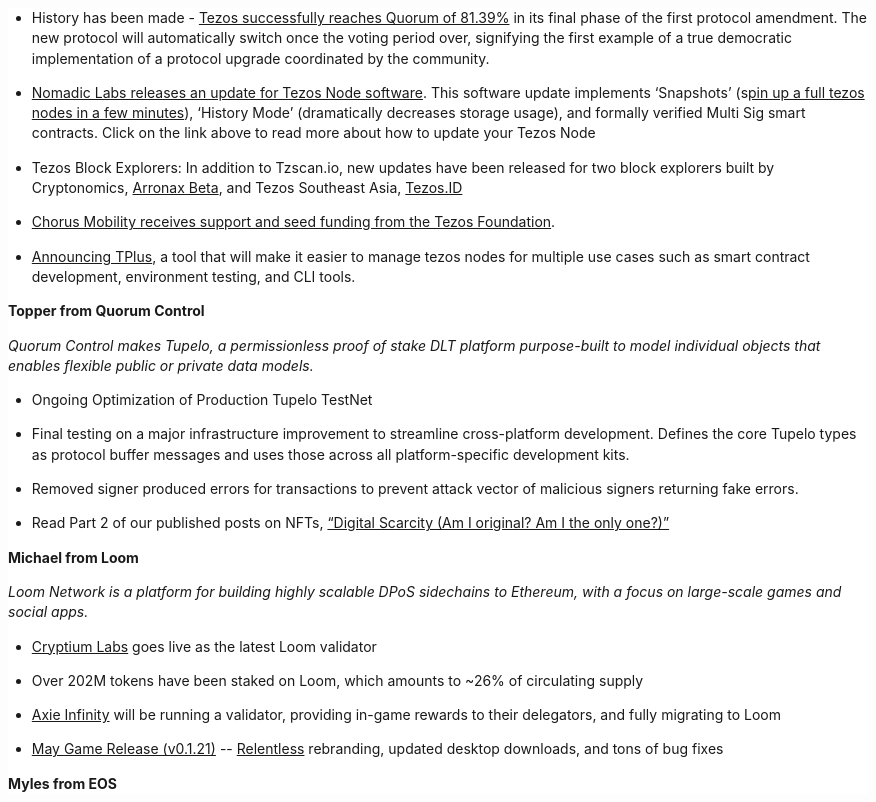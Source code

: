   * History has been made - [Tezos successfully reaches Quorum of 81.39%](https://tzscan.io/proposals) in its final phase of the first protocol amendment. The new protocol will automatically switch once the voting period over, signifying the first example of a true democratic implementation of a protocol upgrade coordinated by the community. 

  * [Nomadic Labs releases an update for Tezos Node software](https://blog.nomadic-labs.com/). This software update implements ‘Snapshots’ (s[pin up a full tezos nodes in a few minutes](https://medium.com/tezos/https-medium-com-tezos-spinning-up-a-tezos-node-in-under-a-few-minutes-3b3328e173f3)), ‘History Mode’ (dramatically decreases storage usage), and formally verified  Multi Sig smart contracts. Click on the link above to read more about how to update your Tezos Node

  * Tezos Block Explorers: In addition to Tzscan.io, new updates have been released for two block explorers built by Cryptonomics, [Arronax Beta](https://arronax-beta.cryptonomic.tech/#/), and Tezos Southeast Asia, [Tezos.ID](https://tezos.id/)

  * [Chorus Mobility receives support and seed funding from the Tezos Foundation](https://tezos.foundation/news/chorus-mobility-receives-support-and-seed-funding-from-the-tezos-foundation).

  * [Announcing TPlus](https://www.reddit.com/r/tezos/comments/bsadsw/announcement_tplus/), a tool that will make it easier to manage tezos nodes for multiple use cases such as smart contract development, environment testing, and CLI tools. 

**Topper from Quorum Control**

 _Quorum Control makes Tupelo, a permissionless proof of stake DLT platform
purpose-built to model individual objects that enables flexible public or
private data models._

  * Ongoing Optimization of Production Tupelo TestNet

  * Final testing on a major infrastructure improvement to streamline cross-platform development. Defines the core Tupelo types as protocol buffer messages and uses those across all platform-specific development kits.

  * Removed signer produced errors for transactions to prevent attack vector of malicious signers returning fake errors.

  * Read Part 2 of our published posts on NFTs, [“Digital Scarcity (Am I original? Am I the only one?)”](https://www.quorumcontrol.com/blog/2019/5/23/part-2-digital-scarcity-am-i-original-am-i-the-only-one)

 **Michael from Loom**

 _Loom Network is a platform for building highly scalable DPoS sidechains to
Ethereum, with a focus on large-scale games and social apps._

  * [Cryptium Labs](https://twitter.com/CryptiumLabs) goes live as the latest Loom validator

  * Over 202M tokens have been staked on Loom, which amounts to ~26% of circulating supply 

  * [Axie Infinity](https://medium.com/loom-network/https-medium-com-loom-network-announcing-an-alliance-with-axie-infinity-plus-validator-services-5a2adabb64df) will be running a validator, providing in-game rewards to their delegators, and fully migrating to Loom

  * [May Game Release (v0.1.21)](https://www.kickstarter.com/projects/328862817/zombie-battleground-the-new-generation-of-ccg-tcg/posts/2515842) \-- [Relentless](https://loom.games/) rebranding, updated desktop downloads, and tons of bug fixes

 **Myles from EOS**
